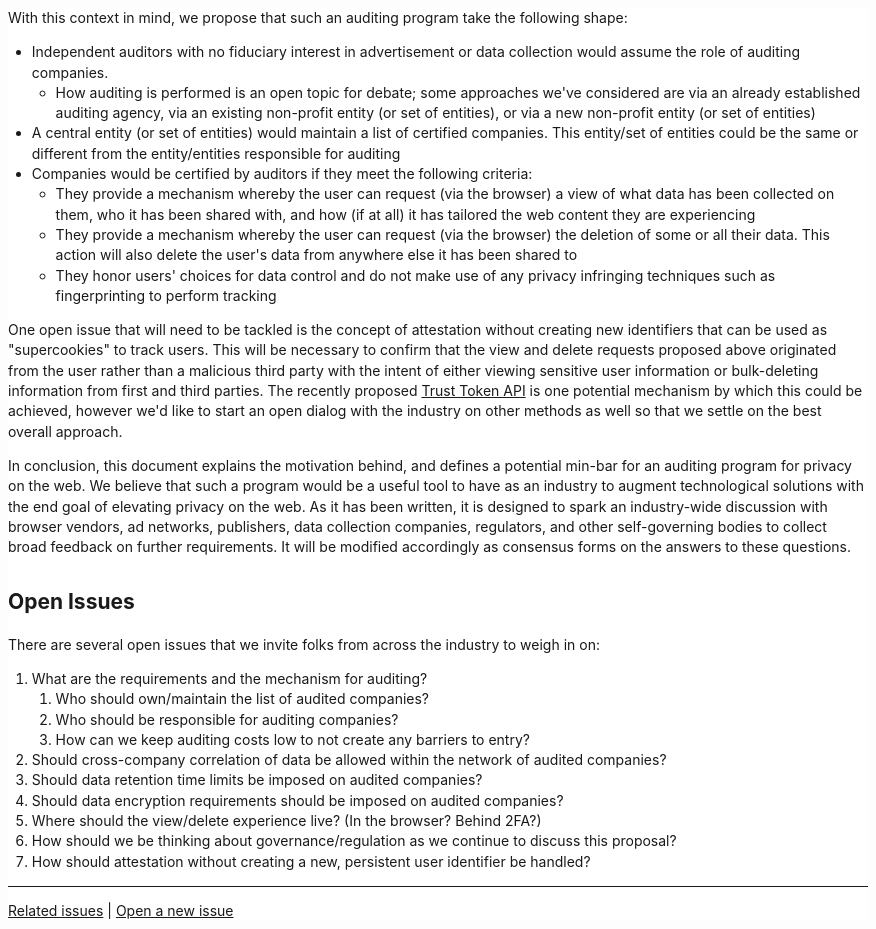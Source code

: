 With this context in mind, we propose that such an auditing program take the following shape:
* Independent auditors with no fiduciary interest in advertisement or data collection would assume the role of auditing companies.
    * How auditing is performed is an open topic for debate; some approaches we've considered are via an already established auditing agency, via an existing non-profit entity (or set of entities), or via a new non-profit entity (or set of entities)
* A central entity (or set of entities) would maintain a list of certified companies. This entity/set of entities could be the same or different from the entity/entities responsible for auditing
* Companies would be certified by auditors if they meet the following criteria:
    * They provide a mechanism whereby the user can request (via the browser) a view of what data has been collected on them, who it has been shared with, and how (if at all) it has tailored the web content they are experiencing
    * They provide a mechanism whereby the user can request (via the browser) the deletion of some or all their data. This action will also delete the user's data from anywhere else it has been shared to
    * They honor users' choices for data control and do not make use of any privacy infringing techniques such as fingerprinting to perform tracking

One open issue that will need to be tackled is the concept of attestation without creating new identifiers that can be used as "supercookies" to track users. This will be necessary to confirm that the view and delete requests proposed above originated from the user rather than a malicious third party with the intent of either viewing sensitive user information or bulk-deleting information from first and third parties. The recently proposed [Trust Token API](https://github.com/dvorak42/trust-token-api) is one potential mechanism by which this could be achieved, however we'd like to start an open dialog with the industry on other methods as well so that we settle on the best overall approach.

In conclusion, this document explains the motivation behind, and defines a potential min-bar for an auditing program for privacy on the web. We believe that such a program would be a useful tool to have as an industry to augment technological solutions with the end goal of elevating privacy on the web. As it has been written, it is designed to spark an industry-wide discussion with browser vendors, ad networks, publishers, data collection companies, regulators, and other self-governing bodies to collect broad feedback on further requirements. It will be modified accordingly as consensus forms on the answers to these questions.

## Open Issues
There are several open issues that we invite folks from across the industry to weigh in on:
1. What are the requirements and the mechanism for auditing?
    1. Who should own/maintain the list of audited companies?
    1. Who should be responsible for auditing companies?
    1. How can we keep auditing costs low to not create any barriers to entry?
1. Should cross-company correlation of data be allowed within the network of audited companies?
1. Should data retention time limits be imposed on audited companies?
1. Should data encryption requirements should be imposed on audited companies?
1. Where should the view/delete experience live? (In the browser? Behind 2FA?)
1. How should we be thinking about governance/regulation as we continue to discuss this proposal?
1. How should attestation without creating a new, persistent user identifier be handled?

---
[Related issues](https://github.com/MicrosoftEdge/MSEdgeExplainers/labels/Web%20Privacy%20Auditing) | [Open a new issue](https://github.com/MicrosoftEdge/MSEdgeExplainers/issues/new?title=%5BWeb%20Privacy%20Auditing%5D)
